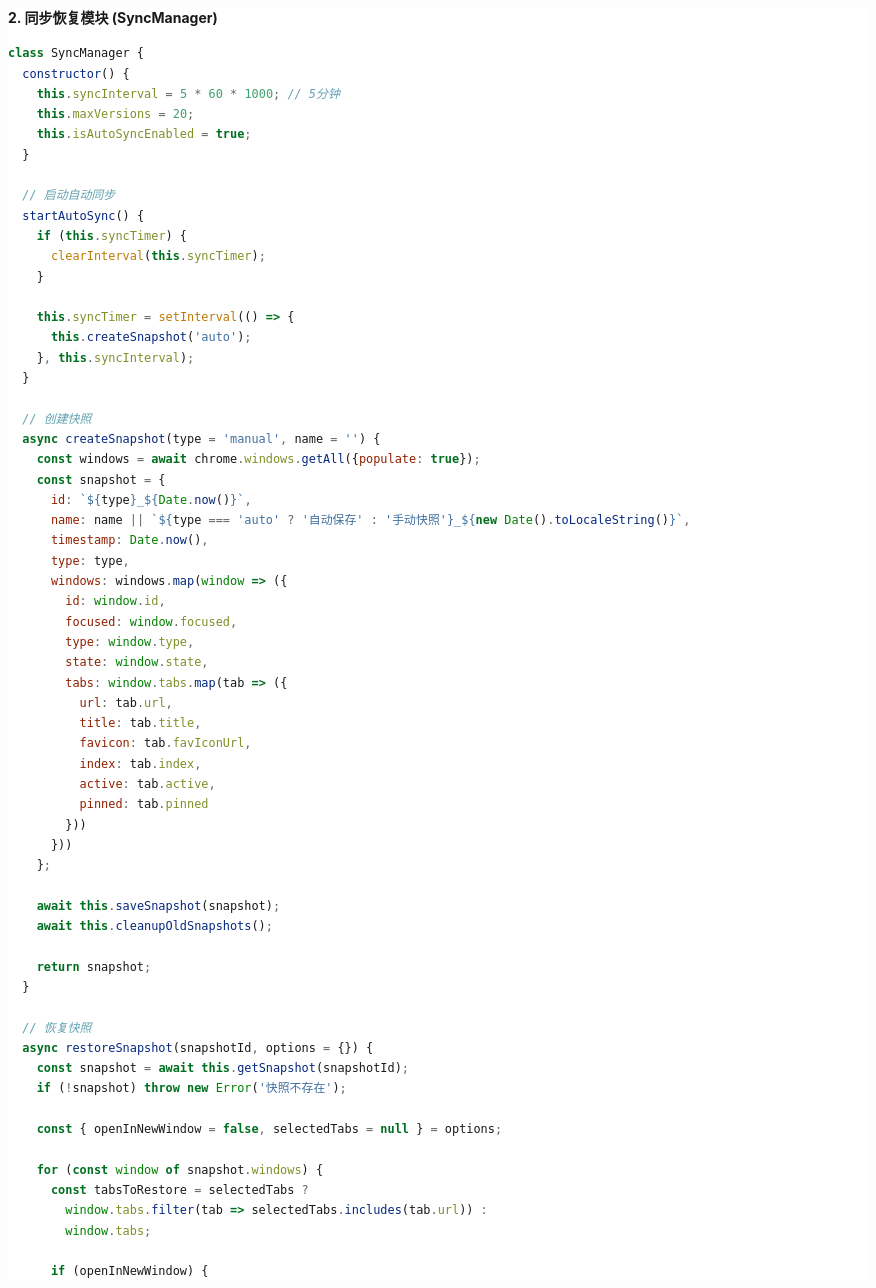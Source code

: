 **2. 同步恢复模块 (SyncManager)**

```javascript
class SyncManager {
  constructor() {
    this.syncInterval = 5 * 60 * 1000; // 5分钟
    this.maxVersions = 20;
    this.isAutoSyncEnabled = true;
  }

  // 启动自动同步
  startAutoSync() {
    if (this.syncTimer) {
      clearInterval(this.syncTimer);
    }
    
    this.syncTimer = setInterval(() => {
      this.createSnapshot('auto');
    }, this.syncInterval);
  }

  // 创建快照
  async createSnapshot(type = 'manual', name = '') {
    const windows = await chrome.windows.getAll({populate: true});
    const snapshot = {
      id: `${type}_${Date.now()}`,
      name: name || `${type === 'auto' ? '自动保存' : '手动快照'}_${new Date().toLocaleString()}`,
      timestamp: Date.now(),
      type: type,
      windows: windows.map(window => ({
        id: window.id,
        focused: window.focused,
        type: window.type,
        state: window.state,
        tabs: window.tabs.map(tab => ({
          url: tab.url,
          title: tab.title,
          favicon: tab.favIconUrl,
          index: tab.index,
          active: tab.active,
          pinned: tab.pinned
        }))
      }))
    };

    await this.saveSnapshot(snapshot);
    await this.cleanupOldSnapshots();
    
    return snapshot;
  }

  // 恢复快照
  async restoreSnapshot(snapshotId, options = {}) {
    const snapshot = await this.getSnapshot(snapshotId);
    if (!snapshot) throw new Error('快照不存在');

    const { openInNewWindow = false, selectedTabs = null } = options;

    for (const window of snapshot.windows) {
      const tabsToRestore = selectedTabs ? 
        window.tabs.filter(tab => selectedTabs.includes(tab.url)) : 
        window.tabs;

      if (openInNewWindow) {
```
